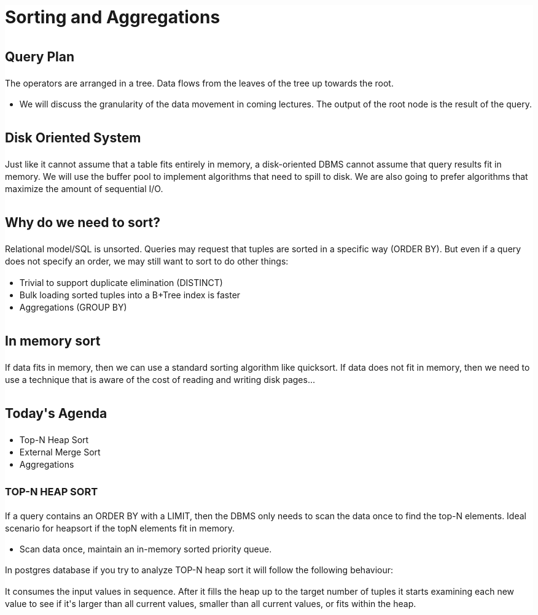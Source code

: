 # Sorting and Aggregations

## Query Plan
The operators are arranged in a tree.
Data flows from the leaves of the tree up towards the root.
* We will discuss the granularity of the data movement in coming lectures.
The output of the root node is the result of the query.

## Disk Oriented System

Just like it cannot assume that a table fits entirely in memory, a disk-oriented DBMS 
cannot assume that query results fit in memory.
We will use the buffer pool to implement algorithms that need to spill to disk.
We are also going to prefer algorithms that maximize the amount of sequential I/O.

## Why do we need to sort?
Relational model/SQL is unsorted.
Queries may request that tuples are sorted in a specific way (ORDER BY).
But even if a query does not specify an order, we may still want to sort to do other 
things:
* Trivial to support duplicate elimination (DISTINCT)
* Bulk loading sorted tuples into a B+Tree index is faster
* Aggregations (GROUP BY)

## In memory sort

If data fits in memory, then we can use a standard sorting algorithm like quicksort.
If data does not fit in memory, then we need to use a technique that is aware of the 
cost of reading and writing disk pages…

## Today's Agenda

* Top-N Heap Sort
* External Merge Sort
* Aggregations

### TOP-N HEAP SORT
If a query contains an ORDER BY with a LIMIT, then the DBMS only needs to scan the data
once to find the top-N elements.
Ideal scenario for heapsort if the topN elements fit in memory.
* Scan data once, maintain an in-memory sorted priority queue.

In postgres database if you try to analyze TOP-N heap sort it will follow the following
behaviour: 

It consumes the input values in sequence. After it fills the heap up to the target 
number of tuples it starts examining each new value to see if it's larger than all 
current values, smaller than all current values, or fits within the heap.
